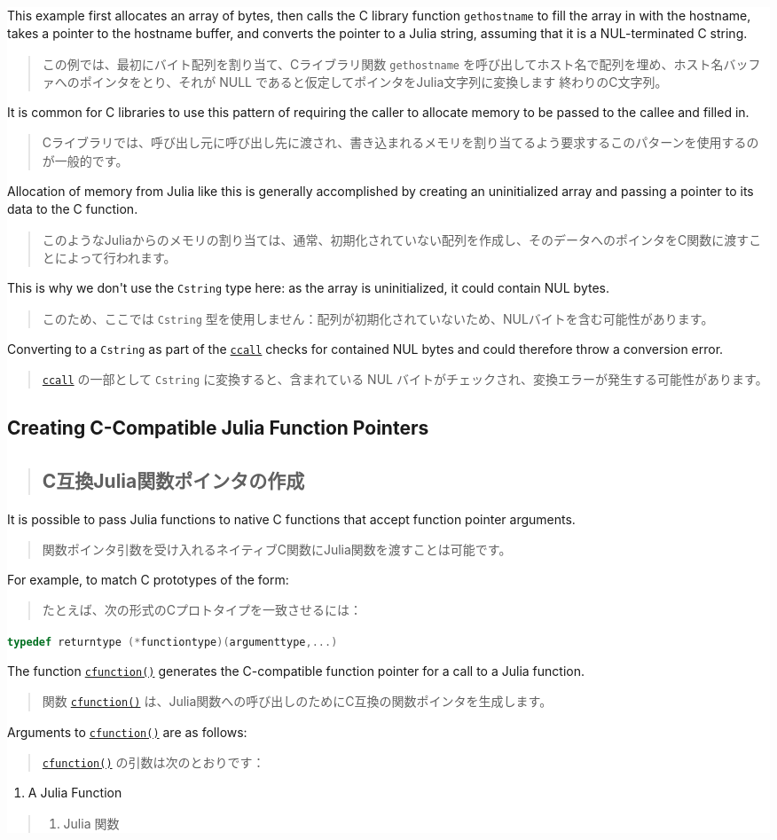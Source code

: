 
This example first allocates an array of bytes, then calls the C library function `gethostname` to fill the array in with the hostname, takes a pointer to the hostname buffer, and converts the pointer to a Julia string, assuming that it is a NUL-terminated C string. 
> この例では、最初にバイト配列を割り当て、Cライブラリ関数 `gethostname` を呼び出してホスト名で配列を埋め、ホスト名バッファへのポインタをとり、それが NULL であると仮定してポインタをJulia文字列に変換します 終わりのC文字列。


It is common for C libraries to use this pattern of requiring the caller to allocate memory to be passed to the callee and filled in. 
> Cライブラリでは、呼び出し元に呼び出し先に渡され、書き込まれるメモリを割り当てるよう要求するこのパターンを使用するのが一般的です。


Allocation of memory from Julia like this is generally accomplished by creating an uninitialized array and passing a pointer to its data to the C function.
> このようなJuliaからのメモリの割り当ては、通常、初期化されていない配列を作成し、そのデータへのポインタをC関数に渡すことによって行われます。


This is why we don't use the `Cstring` type here: as the array is uninitialized, it could contain NUL bytes. 
> このため、ここでは `Cstring` 型を使用しません：配列が初期化されていないため、NULバイトを含む可能性があります。


Converting to a `Cstring` as part of the [`ccall`](@ref) checks for contained NUL bytes and could therefore throw a conversion error.
> [`ccall`](@ref) の一部として `Cstring` に変換すると、含まれている NUL バイトがチェックされ、変換エラーが発生する可能性があります。



## Creating C-Compatible Julia Function Pointers

> ## C互換Julia関数ポインタの作成



It is possible to pass Julia functions to native C functions that accept function pointer arguments.
> 関数ポインタ引数を受け入れるネイティブC関数にJulia関数を渡すことは可能です。


For example, to match C prototypes of the form:
> たとえば、次の形式のCプロトタイプを一致させるには：


```c
typedef returntype (*functiontype)(argumenttype,...)
```


The function [`cfunction()`](@ref) generates the C-compatible function pointer for a call to a Julia function. 
> 関数 [`cfunction()`](@ref) は、Julia関数への呼び出しのためにC互換の関数ポインタを生成します。


Arguments to [`cfunction()`](@ref) are as follows:
> [`cfunction()`](@ref) の引数は次のとおりです：



1. A Julia Function
> 1. Julia 関数

